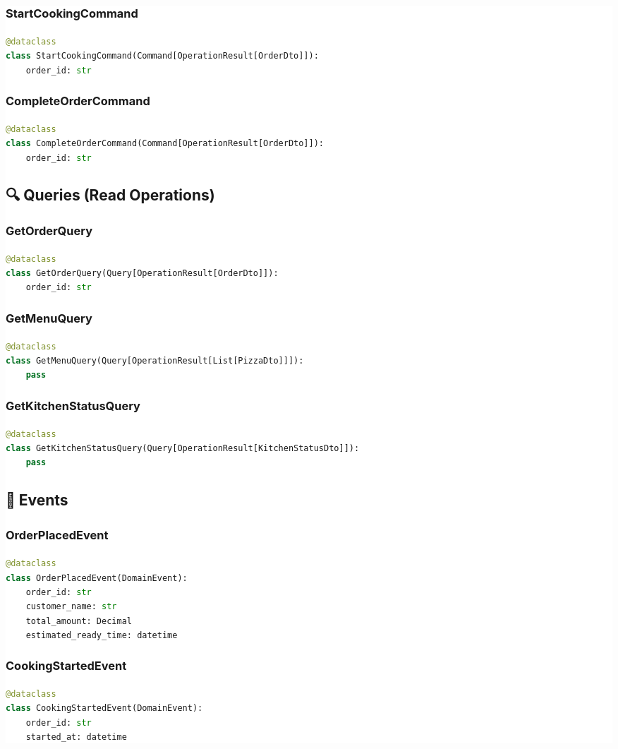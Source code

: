 ### StartCookingCommand  
```python
@dataclass
class StartCookingCommand(Command[OperationResult[OrderDto]]):
    order_id: str
```

### CompleteOrderCommand
```python
@dataclass
class CompleteOrderCommand(Command[OperationResult[OrderDto]]):
    order_id: str
```

## 🔍 Queries (Read Operations)

### GetOrderQuery
```python
@dataclass
class GetOrderQuery(Query[OperationResult[OrderDto]]):
    order_id: str
```

### GetMenuQuery
```python
@dataclass  
class GetMenuQuery(Query[OperationResult[List[PizzaDto]]]):
    pass
```

### GetKitchenStatusQuery
```python
@dataclass
class GetKitchenStatusQuery(Query[OperationResult[KitchenStatusDto]]):
    pass
```

## 📡 Events

### OrderPlacedEvent
```python
@dataclass
class OrderPlacedEvent(DomainEvent):
    order_id: str
    customer_name: str
    total_amount: Decimal
    estimated_ready_time: datetime
```

### CookingStartedEvent
```python
@dataclass
class CookingStartedEvent(DomainEvent):
    order_id: str
    started_at: datetime
```

